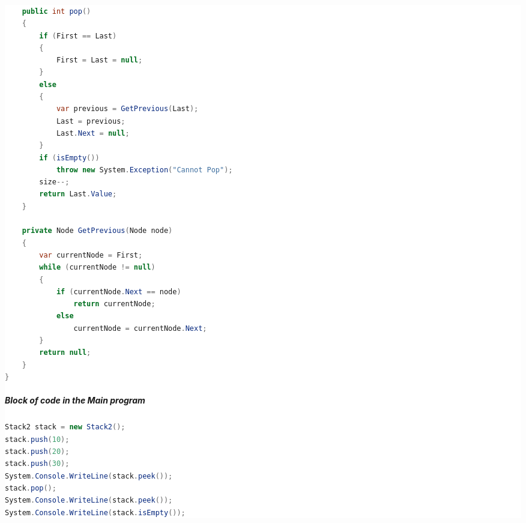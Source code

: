 ```csharp
    public int pop()
    {
        if (First == Last)
        {
            First = Last = null;
        }
        else
        {
            var previous = GetPrevious(Last);
            Last = previous;
            Last.Next = null;
        }
        if (isEmpty())
            throw new System.Exception("Cannot Pop");
        size--;
        return Last.Value;
    }

    private Node GetPrevious(Node node)
    {
        var currentNode = First;
        while (currentNode != null)
        {
            if (currentNode.Next == node)
                return currentNode;
            else
                currentNode = currentNode.Next;
        }
        return null;
    }
}
```

##### Block of code in the Main program

```csharp
Stack2 stack = new Stack2();
stack.push(10);
stack.push(20);
stack.push(30);
System.Console.WriteLine(stack.peek());
stack.pop();
System.Console.WriteLine(stack.peek());
System.Console.WriteLine(stack.isEmpty());
```
